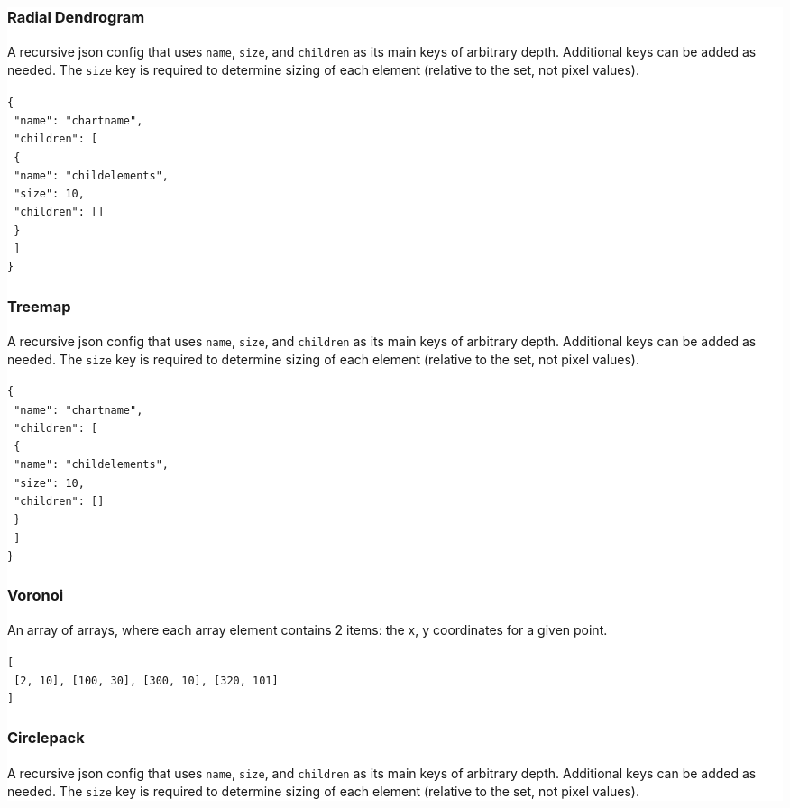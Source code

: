 ### Radial Dendrogram

A recursive json config that uses `name`, `size`, and `children` as its main keys of arbitrary depth. Additional keys can be added as needed. The `size` key is required to determine sizing of each element (relative to the set, not pixel values).

```
{
 "name": "chartname",
 "children": [
 {
 "name": "childelements",
 "size": 10,
 "children": []
 }
 ]
}
```

### Treemap

A recursive json config that uses `name`, `size`, and `children` as its main keys of arbitrary depth. Additional keys can be added as needed. The `size` key is required to determine sizing of each element (relative to the set, not pixel values).

```
{
 "name": "chartname",
 "children": [
 {
 "name": "childelements",
 "size": 10,
 "children": []
 }
 ]
}
```

### Voronoi

An array of arrays, where each array element contains 2 items: the x, y coordinates for a given point.

```
[
 [2, 10], [100, 30], [300, 10], [320, 101]
]
```

### Circlepack

A recursive json config that uses `name`, `size`, and `children` as its main keys of arbitrary depth. Additional keys can be added as needed. The `size` key is required to determine sizing of each element (relative to the set, not pixel values).
